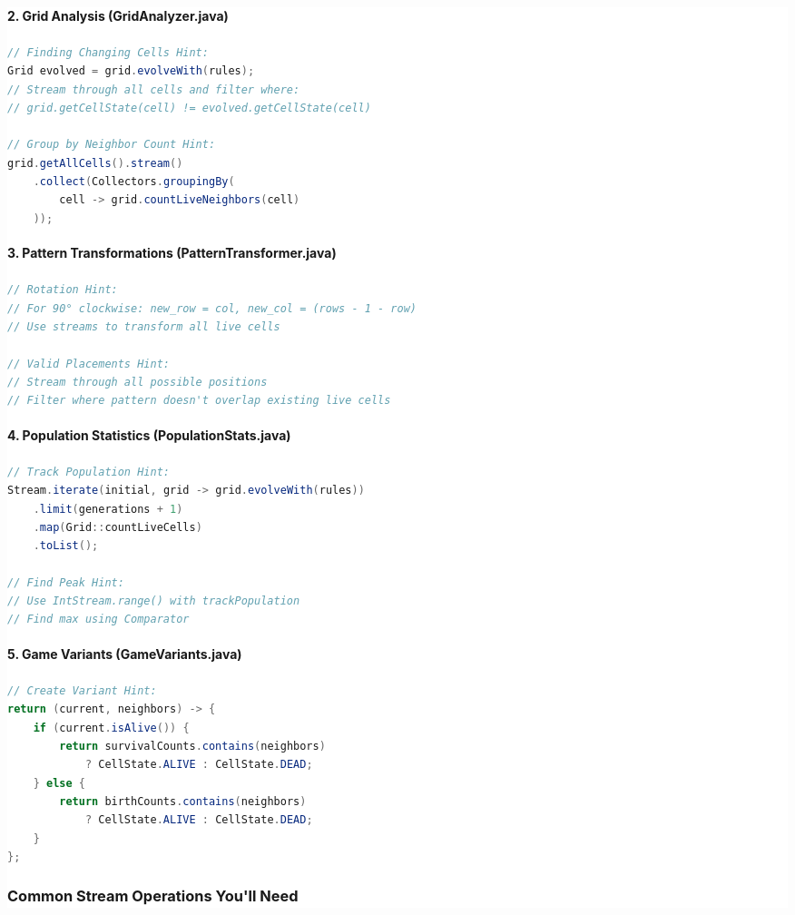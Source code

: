 #### 2. Grid Analysis (GridAnalyzer.java)
```java
// Finding Changing Cells Hint:
Grid evolved = grid.evolveWith(rules);
// Stream through all cells and filter where:
// grid.getCellState(cell) != evolved.getCellState(cell)

// Group by Neighbor Count Hint:
grid.getAllCells().stream()
    .collect(Collectors.groupingBy(
        cell -> grid.countLiveNeighbors(cell)
    ));
```

#### 3. Pattern Transformations (PatternTransformer.java)
```java
// Rotation Hint:
// For 90° clockwise: new_row = col, new_col = (rows - 1 - row)
// Use streams to transform all live cells

// Valid Placements Hint:
// Stream through all possible positions
// Filter where pattern doesn't overlap existing live cells
```

#### 4. Population Statistics (PopulationStats.java)
```java
// Track Population Hint:
Stream.iterate(initial, grid -> grid.evolveWith(rules))
    .limit(generations + 1)
    .map(Grid::countLiveCells)
    .toList();

// Find Peak Hint:
// Use IntStream.range() with trackPopulation
// Find max using Comparator
```

#### 5. Game Variants (GameVariants.java)
```java
// Create Variant Hint:
return (current, neighbors) -> {
    if (current.isAlive()) {
        return survivalCounts.contains(neighbors)
            ? CellState.ALIVE : CellState.DEAD;
    } else {
        return birthCounts.contains(neighbors)
            ? CellState.ALIVE : CellState.DEAD;
    }
};
```

### Common Stream Operations You'll Need
